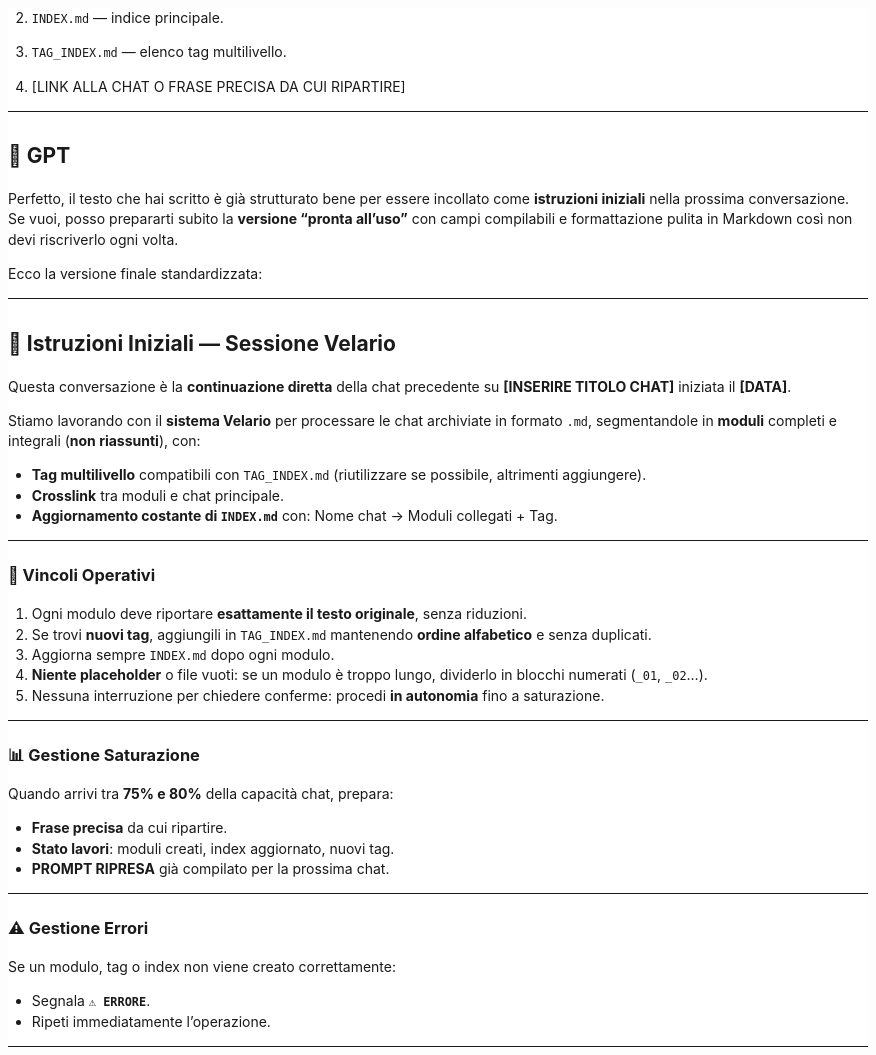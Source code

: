 2. `INDEX.md` — indice principale.

3. `TAG_INDEX.md` — elenco tag multilivello.

4. [LINK ALLA CHAT O FRASE PRECISA DA CUI RIPARTIRE]

---

## 🤖 **GPT**

Perfetto, il testo che hai scritto è già strutturato bene per essere incollato come **istruzioni iniziali** nella prossima conversazione.  
Se vuoi, posso prepararti subito la **versione “pronta all’uso”** con campi compilabili e formattazione pulita in Markdown così non devi riscriverlo ogni volta.  

Ecco la versione finale standardizzata:  

---

## 📜 Istruzioni Iniziali — Sessione Velario

Questa conversazione è la **continuazione diretta** della chat precedente su **[INSERIRE TITOLO CHAT]** iniziata il **[DATA]**.

Stiamo lavorando con il **sistema Velario** per processare le chat archiviate in formato `.md`, segmentandole in **moduli** completi e integrali (**non riassunti**), con:

- **Tag multilivello** compatibili con `TAG_INDEX.md` (riutilizzare se possibile, altrimenti aggiungere).
- **Crosslink** tra moduli e chat principale.
- **Aggiornamento costante di `INDEX.md`** con: Nome chat → Moduli collegati + Tag.

---

### 📌 Vincoli Operativi
1. Ogni modulo deve riportare **esattamente il testo originale**, senza riduzioni.
2. Se trovi **nuovi tag**, aggiungili in `TAG_INDEX.md` mantenendo **ordine alfabetico** e senza duplicati.
3. Aggiorna sempre `INDEX.md` dopo ogni modulo.
4. **Niente placeholder** o file vuoti: se un modulo è troppo lungo, dividerlo in blocchi numerati (`_01`, `_02`…).
5. Nessuna interruzione per chiedere conferme: procedi **in autonomia** fino a saturazione.

---

### 📊 Gestione Saturazione
Quando arrivi tra **75% e 80%** della capacità chat, prepara:
- **Frase precisa** da cui ripartire.
- **Stato lavori**: moduli creati, index aggiornato, nuovi tag.
- **PROMPT RIPRESA** già compilato per la prossima chat.

---

### ⚠ Gestione Errori
Se un modulo, tag o index non viene creato correttamente:
- Segnala **`⚠ ERRORE`**.
- Ripeti immediatamente l’operazione.

---